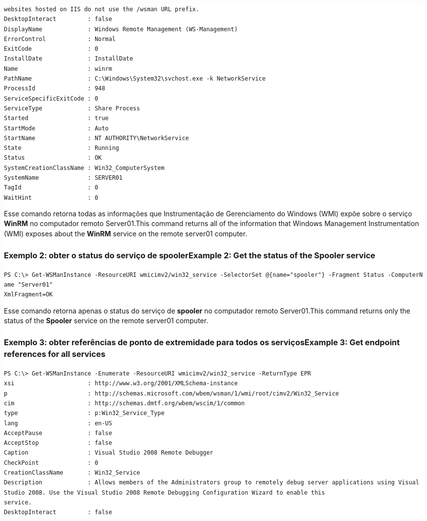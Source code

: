 ```
websites hosted on IIS do not use the /wsman URL prefix.
DesktopInteract         : false
DisplayName             : Windows Remote Management (WS-Management)
ErrorControl            : Normal
ExitCode                : 0
InstallDate             : InstallDate
Name                    : winrm
PathName                : C:\Windows\System32\svchost.exe -k NetworkService
ProcessId               : 948
ServiceSpecificExitCode : 0
ServiceType             : Share Process
Started                 : true
StartMode               : Auto
StartName               : NT AUTHORITY\NetworkService
State                   : Running
Status                  : OK
SystemCreationClassName : Win32_ComputerSystem
SystemName              : SERVER01
TagId                   : 0
WaitHint                : 0
```

<span data-ttu-id="26ddd-116">Esse comando retorna todas as informações que Instrumentação de Gerenciamento do Windows (WMI) expõe sobre o serviço **WinRM** no computador remoto Server01.</span><span class="sxs-lookup"><span data-stu-id="26ddd-116">This command returns all of the information that Windows Management Instrumentation (WMI) exposes about the **WinRM** service on the remote server01 computer.</span></span>

### <span data-ttu-id="26ddd-117">Exemplo 2: obter o status do serviço de spooler</span><span class="sxs-lookup"><span data-stu-id="26ddd-117">Example 2: Get the status of the Spooler service</span></span>

```
PS C:\> Get-WSManInstance -ResourceURI wmicimv2/win32_service -SelectorSet @{name="spooler"} -Fragment Status -ComputerName "Server01"
XmlFragment=OK
```

<span data-ttu-id="26ddd-118">Esse comando retorna apenas o status do serviço de **spooler** no computador remoto Server01.</span><span class="sxs-lookup"><span data-stu-id="26ddd-118">This command returns only the status of the **Spooler** service on the remote server01 computer.</span></span>

### <span data-ttu-id="26ddd-119">Exemplo 3: obter referências de ponto de extremidade para todos os serviços</span><span class="sxs-lookup"><span data-stu-id="26ddd-119">Example 3: Get endpoint references for all services</span></span>

```
PS C:\> Get-WSManInstance -Enumerate -ResourceURI wmicimv2/win32_service -ReturnType EPR
xsi                     : http://www.w3.org/2001/XMLSchema-instance
p                       : http://schemas.microsoft.com/wbem/wsman/1/wmi/root/cimv2/Win32_Service
cim                     : http://schemas.dmtf.org/wbem/wscim/1/common
type                    : p:Win32_Service_Type
lang                    : en-US
AcceptPause             : false
AcceptStop              : false
Caption                 : Visual Studio 2008 Remote Debugger
CheckPoint              : 0
CreationClassName       : Win32_Service
Description             : Allows members of the Administrators group to remotely debug server applications using Visual
Studio 2008. Use the Visual Studio 2008 Remote Debugging Configuration Wizard to enable this
service.
DesktopInteract         : false
```